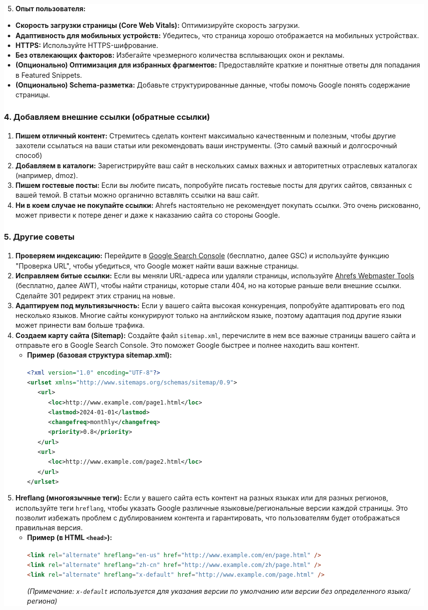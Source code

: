 5.  **Опыт пользователя:**
 * **Скорость загрузки страницы (Core Web Vitals):** Оптимизируйте скорость загрузки.
 * **Адаптивность для мобильных устройств:** Убедитесь, что страница хорошо отображается на мобильных устройствах.
 * **HTTPS:** Используйте HTTPS-шифрование.
 * **Без отвлекающих факторов:** Избегайте чрезмерного количества всплывающих окон и рекламы.
 * **(Опционально) Оптимизация для избранных фрагментов:** Предоставляйте краткие и понятные ответы для попадания в Featured Snippets.
 * **(Опционально) Schema-разметка:** Добавьте структурированные данные, чтобы помочь Google понять содержание страницы.

### 4. Добавляем внешние ссылки (обратные ссылки)
1.  **Пишем отличный контент:** Стремитесь сделать контент максимально качественным и полезным, чтобы другие захотели ссылаться на ваши статьи или рекомендовать ваши инструменты. (Это самый важный и долгосрочный способ)
2.  **Добавляем в каталоги:** Зарегистрируйте ваш сайт в нескольких самых важных и авторитетных отраслевых каталогах (например, dmoz).
3.  **Пишем гостевые посты:** Если вы любите писать, попробуйте писать гостевые посты для других сайтов, связанных с вашей темой. В статьи можно органично вставлять ссылки на ваш сайт.
4.  **Ни в коем случае не покупайте ссылки:** Ahrefs настоятельно не рекомендует покупать ссылки. Это очень рискованно, может привести к потере денег и даже к наказанию сайта со стороны Google.

### 5. Другие советы
1.  **Проверяем индексацию:** Перейдите в [Google Search Console](https://search.google.com/search-console/about) (бесплатно, далее GSC) и используйте функцию "Проверка URL", чтобы убедиться, что Google может найти ваши важные страницы.
2.  **Исправляем битые ссылки:** Если вы меняли URL-адреса или удаляли страницы, используйте [Ahrefs Webmaster Tools](https://ahrefs.com/webmaster-tools) (бесплатно, далее AWT), чтобы найти страницы, которые стали 404, но на которые раньше вели внешние ссылки. Сделайте 301 редирект этих страниц на новые.
3.  **Адаптируем под мультиязычность:** Если у вашего сайта высокая конкуренция, попробуйте адаптировать его под несколько языков. Многие сайты конкурируют только на английском языке, поэтому адаптация под другие языки может принести вам больше трафика.
4.  **Создаем карту сайта (Sitemap):** Создайте файл `sitemap.xml`, перечислите в нем все важные страницы вашего сайта и отправьте его в Google Search Console. Это поможет Google быстрее и полнее находить ваш контент.
    *   **Пример (базовая структура sitemap.xml):**
        ```xml
        <?xml version="1.0" encoding="UTF-8"?>
        <urlset xmlns="http://www.sitemaps.org/schemas/sitemap/0.9">
           <url>
              <loc>http://www.example.com/page1.html</loc>
              <lastmod>2024-01-01</lastmod>
              <changefreq>monthly</changefreq>
              <priority>0.8</priority>
           </url>
           <url>
              <loc>http://www.example.com/page2.html</loc>
           </url>
        </urlset>
        ```
5.  **Hreflang (многоязычные теги):** Если у вашего сайта есть контент на разных языках или для разных регионов, используйте теги `hreflang`, чтобы указать Google различные языковые/региональные версии каждой страницы. Это позволит избежать проблем с дублированием контента и гарантировать, что пользователям будет отображаться правильная версия.
    *   **Пример (в HTML `<head>`):**
        ```html
        <link rel="alternate" hreflang="en-us" href="http://www.example.com/en/page.html" />
        <link rel="alternate" hreflang="zh-cn" href="http://www.example.com/zh/page.html" />
        <link rel="alternate" hreflang="x-default" href="http://www.example.com/page.html" />
        ```
        *(Примечание: `x-default` используется для указания версии по умолчанию или версии без определенного языка/региона)*